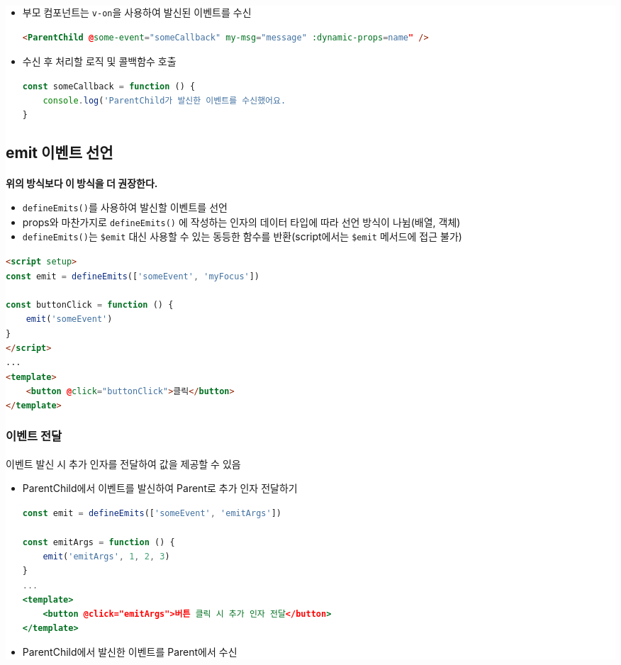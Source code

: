 - 부모 컴포넌트는 `v-on`을 사용하여 발신된 이벤트를 수신
    
    ```html
    <ParentChild @some-event="someCallback" my-msg="message" :dynamic-props=name" />
    ```
    
- 수신 후 처리할 로직 및 콜백함수 호출
    
    ```jsx
    const someCallback = function () {
    	console.log('ParentChild가 발신한 이벤트를 수신했어요.
    }
    ```
    

## emit 이벤트 선언

**위의 방식보다 이 방식을 더 권장한다.**

- `defineEmits()`를 사용하여 발신할 이벤트를 선언
- props와 마찬가지로 `defineEmits()` 에 작성하는 인자의 데이터 타입에 따라 선언 방식이 나뉨(배열, 객체)
- `defineEmits()`는 `$emit` 대신 사용할 수 있는 동등한 함수를 반환(script에서는 `$emit` 메서드에 접근 불가)

```html
<script setup>
const emit = defineEmits(['someEvent', 'myFocus'])

const buttonClick = function () {
	emit('someEvent')
}
</script>
...
<template>
	<button @click="buttonClick">클릭</button>
</template>
```

### 이벤트 전달

이벤트 발신 시 추가 인자를 전달하여 값을 제공할 수 있음

- ParentChild에서 이벤트를 발신하여 Parent로 추가 인자 전달하기
    
    ```jsx
    const emit = defineEmits(['someEvent', 'emitArgs'])
    
    const emitArgs = function () {
    	emit('emitArgs', 1, 2, 3)
    }
    ...
    <template>
    	<button @click="emitArgs">버튼 클릭 시 추가 인자 전달</button>
    </template>
    ```
    
- ParentChild에서 발신한 이벤트를 Parent에서 수신
    